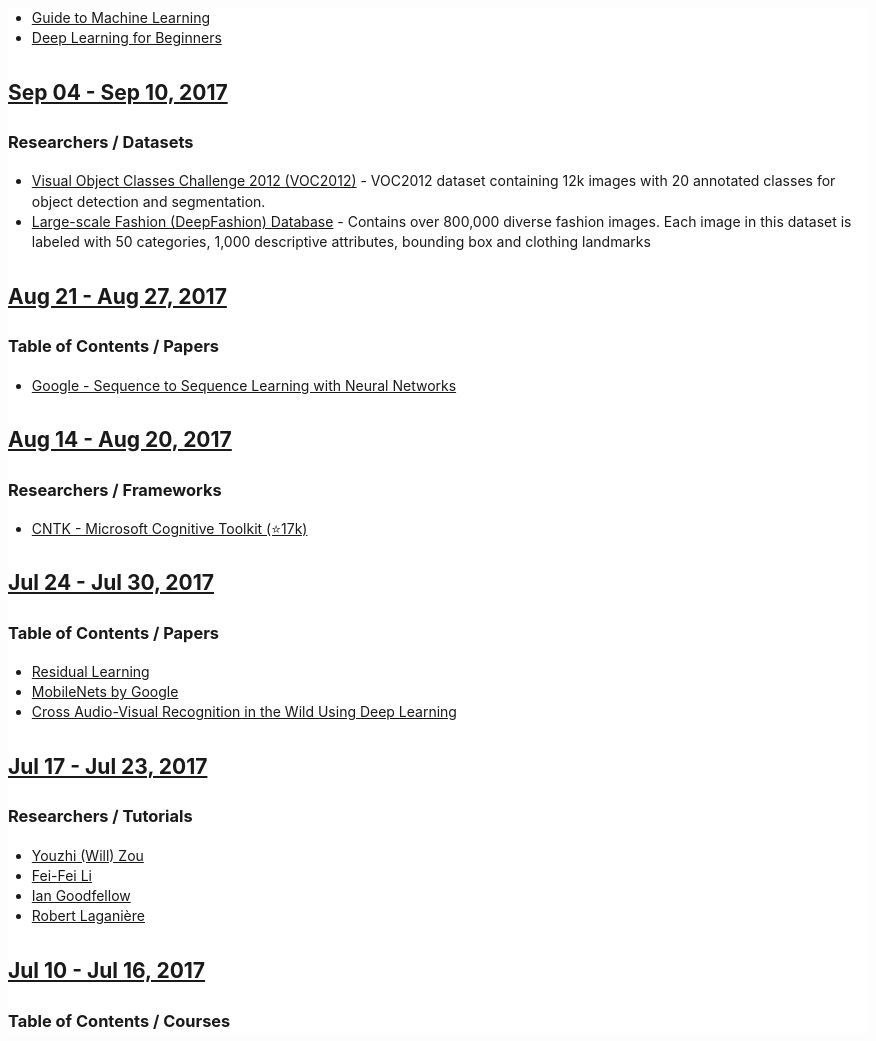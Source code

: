 *   [Guide to Machine Learning](http://yerevann.com/a-guide-to-deep-learning/)
*   [Deep Learning for Beginners](https://spandan-madan.github.io/DeepLearningProject/)

## [Sep 04 - Sep 10, 2017](/content/2017/36/README.md)

### Researchers / Datasets

*   [Visual Object Classes Challenge 2012 (VOC2012)](http://host.robots.ox.ac.uk/pascal/VOC/voc2012/index.html#devkit) - VOC2012 dataset containing 12k images with 20 annotated classes for object detection and segmentation.
*   [Large-scale Fashion (DeepFashion) Database](http://mmlab.ie.cuhk.edu.hk/projects/DeepFashion.html) - Contains over 800,000 diverse fashion images.  Each image in this dataset is labeled with 50 categories, 1,000 descriptive attributes, bounding box and clothing landmarks

## [Aug 21 - Aug 27, 2017](/content/2017/34/README.md)

### Table of Contents / Papers

*   [Google - Sequence to Sequence  Learning with Neural Networks](http://papers.nips.cc/paper/5346-sequence-to-sequence-learning-with-neural-networks.pdf)

## [Aug 14 - Aug 20, 2017](/content/2017/33/README.md)

### Researchers / Frameworks

*   [CNTK - Microsoft Cognitive Toolkit (⭐17k)](https://github.com/Microsoft/CNTK)

## [Jul 24 - Jul 30, 2017](/content/2017/30/README.md)

### Table of Contents / Papers

*   [Residual Learning](https://arxiv.org/pdf/1512.03385v1.pdf)
*   [MobileNets by Google](https://arxiv.org/abs/1704.04861)
*   [Cross Audio-Visual Recognition in the Wild Using Deep Learning](https://arxiv.org/abs/1706.05739)

## [Jul 17 - Jul 23, 2017](/content/2017/29/README.md)

### Researchers / Tutorials

*   [ Youzhi (Will) Zou ](http://ai.stanford.edu/\~wzou)
*   [ Fei-Fei Li ](http://vision.stanford.edu/feifeili)
*   [ Ian Goodfellow ](https://research.google.com/pubs/105214.html)
*   [ Robert Laganière ](http://www.site.uottawa.ca/\~laganier/)

## [Jul 10 - Jul 16, 2017](/content/2017/28/README.md)

### Table of Contents / Courses
